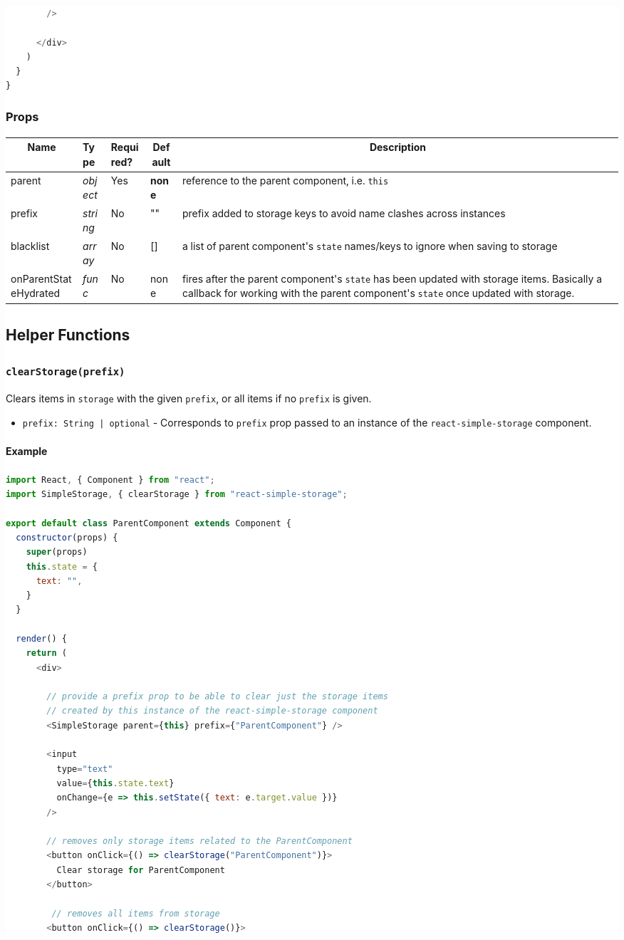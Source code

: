 ```javascript
        />
        
      </div>
    ) 
  }
}
```

### Props
| Name             | Type            |Required? | Default      | Description
| ---------------- |:--------------- |:-------- | ------------ |-------------
| parent           | *object*        | Yes      | **none**     | reference to the parent component, i.e. `this`
| prefix           | *string*        | No       | ""           | prefix added to storage keys to avoid name clashes across instances     
| blacklist        | *array*         | No       | []           | a list of parent component's `state` names/keys to ignore when saving to storage
| onParentStateHydrated        | *func*         | No       | none           | fires after the parent component's `state` has been updated with storage items. Basically a callback for working with the parent component's `state` once updated with storage.




## Helper Functions
### `clearStorage(prefix)`
Clears items in `storage` with the given `prefix`, or all items if no `prefix` is given.
* `prefix: String | optional` - Corresponds to `prefix` prop passed to an instance of the `react-simple-storage` 
component.

#### Example
```javascript
import React, { Component } from "react";
import SimpleStorage, { clearStorage } from "react-simple-storage";

export default class ParentComponent extends Component {
  constructor(props) { 
    super(props)
    this.state = {
      text: "",
    }
  }

  render() {
    return ( 
      <div>
      
        // provide a prefix prop to be able to clear just the storage items 
        // created by this instance of the react-simple-storage component
        <SimpleStorage parent={this} prefix={"ParentComponent"} />

        <input
          type="text"
          value={this.state.text}
          onChange={e => this.setState({ text: e.target.value })}
        />
        
        // removes only storage items related to the ParentComponent
        <button onClick={() => clearStorage("ParentComponent")}>
          Clear storage for ParentComponent
        </button>
        
         // removes all items from storage
        <button onClick={() => clearStorage()}>
```